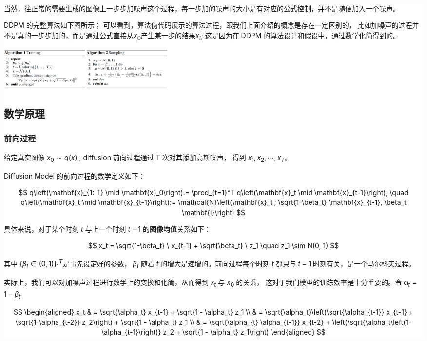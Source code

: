 
当然，往正常的需要生成的图像上一步步加噪声这个过程，每一步加的噪声的大小是有对应的公式控制，并不是随便加入一个噪声。

DDPM 的完整算法如下图所示；
可以看到，算法伪代码展示的算法过程，跟我们上面介绍的概念是存在一定区别的，
比如加噪声的过程并不是真的一步步加的，而是通过公式直接从$x_0$产生某一步的结果$x_t$;
这是因为在 DDPM 的算法设计和假设中，通过数学化简得到的。

<img src="/images/posts/imggen/DDPM_03.png" alt="algo" style="zoom:33%;" />


## 数学原理

### 前向过程

给定真实图像 $x_0 \sim q(x)$ , diffusion 前向过程通过 T 次对其添加高斯噪声，
得到 $x_1, x_2, \cdots, x_T$。

Diffusion Model 的前向过程的数学定义如下：

$$
q\left(\mathbf{x}_{1: T} \mid \mathbf{x}_0\right):=
\prod_{t=1}^T q\left(\mathbf{x}_t \mid \mathbf{x}_{t-1}\right),
\quad q\left(\mathbf{x}_t \mid \mathbf{x}_{t-1}\right):=
\mathcal{N}\left(\mathbf{x}_t ; \sqrt{1-\beta_t} \mathbf{x}_{t-1}, \beta_t \mathbf{I}\right)
$$

具体来说，对于某个时刻 $t$ 与上一个时刻 $t-1$ 的**图像均值**关系如下：

$$
x_t = \sqrt{1-\beta_t} \ x_{t-1} + \sqrt{\beta_t} \ z_1 \quad z_1 \sim N(0, 1)
$$

其中 $\left\{\beta_t \in (0, 1)\right\}_1^T$是事先设定好的参数，
$\beta_t$ 随着 $t$ 的增大是递增的。前向过程每个时刻 $t$ 都只与 $t-1$ 时刻有关，是一个马尔科夫过程。

实际上，我们可以对加噪声过程进行数学上的变换和化简，从而得到 $x_t$ 与 $x_0$ 的关系，
这对于我们模型的训练效率是十分重要的。令 $\alpha_t = 1 - \beta_t$

$$
\begin{aligned}
x_t & = \sqrt{\alpha_t} x_{t-1} + \sqrt{1 - \alpha_t} z_1 \\
 & = \sqrt{\alpha_t}\left(\sqrt{\alpha_{t-1}} x_{t-1} +
 \sqrt{1-\alpha_{t-2}} z_2\right) + \sqrt{1 - \alpha_t} z_1 \\
& = \sqrt{\alpha_{t} \alpha_{t-1}} x_{t-2} +
\left(\sqrt{\alpha_t\left(1-\alpha_{t-1}\right)} z_2 +
 \sqrt{1 - \alpha_t} z_1\right)
\end{aligned}
$$
